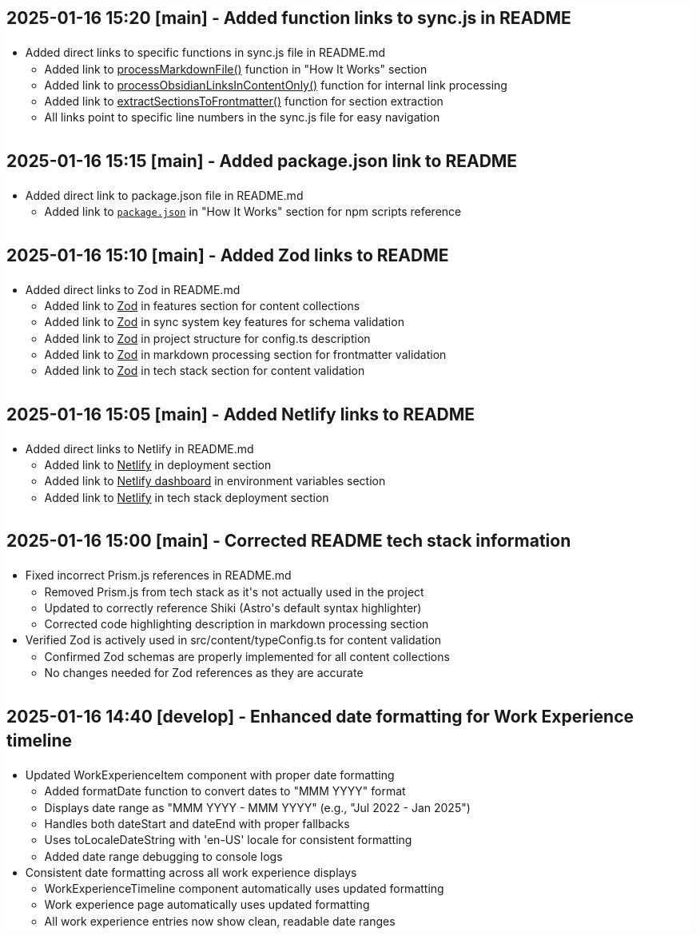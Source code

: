 ## 2025-01-16 15:20 [main] - Added function links to sync.js in README
- Added direct links to specific functions in sync.js file in README.md
  - Added link to [processMarkdownFile()](./scripts/sync.js#L347) function in "How It Works" section
  - Added link to [processObsidianLinksInContentOnly()](./scripts/sync.js#L683) function for internal link processing
  - Added link to [extractSectionsToFrontmatter()](./scripts/sync.js#L99) function for section extraction
  - All links point to specific line numbers in the sync.js file for easy navigation

## 2025-01-16 15:15 [main] - Added package.json link to README
- Added direct link to package.json file in README.md
  - Added link to [`package.json`](./package.json) in "How It Works" section for npm scripts reference

## 2025-01-16 15:10 [main] - Added Zod links to README
- Added direct links to Zod in README.md
  - Added link to [Zod](https://zod.dev) in features section for content collections
  - Added link to [Zod](https://zod.dev) in sync system key features for schema validation
  - Added link to [Zod](https://zod.dev) in project structure for config.ts description
  - Added link to [Zod](https://zod.dev) in markdown processing section for frontmatter validation
  - Added link to [Zod](https://zod.dev) in tech stack section for content validation

## 2025-01-16 15:05 [main] - Added Netlify links to README
- Added direct links to Netlify in README.md
  - Added link to [Netlify](https://netlify.com) in deployment section
  - Added link to [Netlify dashboard](https://app.netlify.com) in environment variables section
  - Added link to [Netlify](https://netlify.com) in tech stack deployment section

## 2025-01-16 15:00 [main] - Corrected README tech stack information
- Fixed incorrect Prism.js references in README.md
  - Removed Prism.js from tech stack as it's not actually used in the project
  - Updated to correctly reference Shiki (Astro's default syntax highlighter)
  - Corrected code highlighting description in markdown processing section
- Verified Zod is actively used in src/content/typeConfig.ts for content validation
  - Confirmed Zod schemas are properly implemented for all content collections
  - No changes needed for Zod references as they are accurate
## 2025-01-16 14:40 [develop] - Enhanced date formatting for Work Experience timeline
- Updated WorkExperienceItem component with proper date formatting
  - Added formatDate function to convert dates to "MMM YYYY" format
  - Displays date range as "MMM YYYY - MMM YYYY" (e.g., "Jul 2022 - Jan 2025")
  - Handles both dateStart and dateEnd with proper fallbacks
  - Uses toLocaleDateString with 'en-US' locale for consistent formatting
  - Added date range debugging to console logs
- Consistent date formatting across all work experience displays
  - WorkExperienceTimeline component automatically uses updated formatting
  - Work experience page automatically uses updated formatting
  - All work experience entries now show clean, readable date ranges
